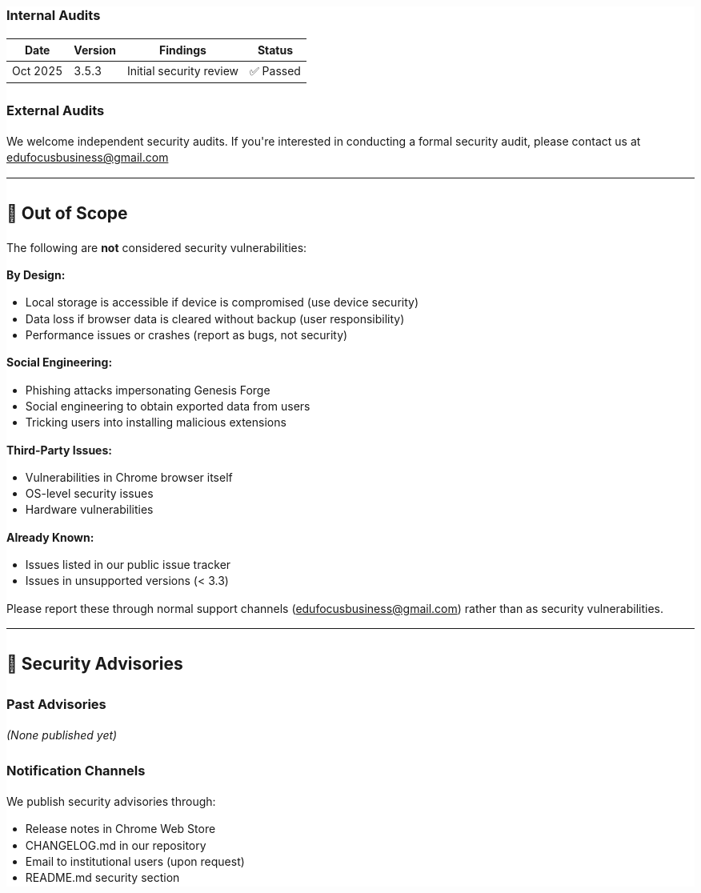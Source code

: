 ### Internal Audits

| Date | Version | Findings | Status |
|------|---------|----------|--------|
| Oct 2025 | 3.5.3 | Initial security review | ✅ Passed |

### External Audits

We welcome independent security audits. If you're interested in conducting a formal security audit, please contact us at edufocusbusiness@gmail.com

---

## 🚫 Out of Scope

The following are **not** considered security vulnerabilities:

**By Design:**
- Local storage is accessible if device is compromised (use device security)
- Data loss if browser data is cleared without backup (user responsibility)
- Performance issues or crashes (report as bugs, not security)

**Social Engineering:**
- Phishing attacks impersonating Genesis Forge
- Social engineering to obtain exported data from users
- Tricking users into installing malicious extensions

**Third-Party Issues:**
- Vulnerabilities in Chrome browser itself
- OS-level security issues
- Hardware vulnerabilities

**Already Known:**
- Issues listed in our public issue tracker
- Issues in unsupported versions (< 3.3)

Please report these through normal support channels (edufocusbusiness@gmail.com) rather than as security vulnerabilities.

---

## 📜 Security Advisories

### Past Advisories

*(None published yet)*

### Notification Channels

We publish security advisories through:
- Release notes in Chrome Web Store
- CHANGELOG.md in our repository
- Email to institutional users (upon request)
- README.md security section
